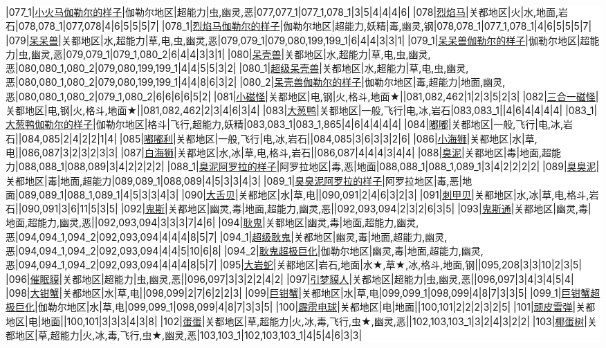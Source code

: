 |077_1|[小火马伽勒尔的样子](https://res.drea.cc/img/drea/app/梦幻应用/精灵图鉴/小火马伽勒尔的样子.jpg)|伽勒尔地区|超能力|虫,幽灵,恶|077,077_1|077_1,078_1|3|5|4|4|4|6|
|078|[烈焰马](https://res.drea.cc/img/drea/app/梦幻应用/精灵图鉴/烈焰马.jpg)|关都地区|火|水,地面,岩石|078,078_1|077,078|4|6|5|5|5|7|
|078_1|[烈焰马伽勒尔的样子](https://res.drea.cc/img/drea/app/梦幻应用/精灵图鉴/烈焰马伽勒尔的样子.jpg)|伽勒尔地区|超能力,妖精|毒,幽灵,钢|078,078_1|077_1,078_1|4|6|5|5|5|7|
|079|[呆呆兽](https://res.drea.cc/img/drea/app/梦幻应用/精灵图鉴/呆呆兽.jpg)|关都地区|水,超能力|草,电,虫,幽灵,恶|079,079_1|079,080,199,199_1|6|4|4|3|3|1|
|079_1|[呆呆兽伽勒尔的样子](https://res.drea.cc/img/drea/app/梦幻应用/精灵图鉴/呆呆兽伽勒尔的样子.jpg)|伽勒尔地区|超能力|虫,幽灵,恶|079,079_1|079_1,080_2|6|4|4|3|3|1|
|080|[呆壳兽](https://res.drea.cc/img/drea/app/梦幻应用/精灵图鉴/呆壳兽.jpg)|关都地区|水,超能力|草,电,虫,幽灵,恶|080,080_1,080_2|079,080,199,199_1|4|4|5|5|3|2|
|080_1|[超级呆壳兽](https://res.drea.cc/img/drea/app/梦幻应用/精灵图鉴/超级呆壳兽.jpg)|关都地区|水,超能力|草,电,虫,幽灵,恶|080,080_1,080_2|079,080,199,199_1|4|4|8|6|3|2|
|080_2|[呆壳兽伽勒尔的样子](https://res.drea.cc/img/drea/app/梦幻应用/精灵图鉴/呆壳兽伽勒尔的样子.jpg)|伽勒尔地区|毒,超能力|地面,幽灵,恶|080,080_1,080_2|079_1,080_2|6|6|6|6|5|2|
|081|[小磁怪](https://res.drea.cc/img/drea/app/梦幻应用/精灵图鉴/小磁怪.jpg)|关都地区|电,钢|火,格斗,地面★||081,082,462|1|2|3|5|2|3|
|082|[三合一磁怪](https://res.drea.cc/img/drea/app/梦幻应用/精灵图鉴/三合一磁怪.jpg)|关都地区|电,钢|火,格斗,地面★||081,082,462|2|3|4|6|3|4|
|083|[大葱鸭](https://res.drea.cc/img/drea/app/梦幻应用/精灵图鉴/大葱鸭.jpg)|关都地区|一般,飞行|电,冰,岩石|083,083_1||4|6|4|4|4|4|
|083_1|[大葱鸭伽勒尔的样子](https://res.drea.cc/img/drea/app/梦幻应用/精灵图鉴/大葱鸭伽勒尔的样子.jpg)|伽勒尔地区|格斗|飞行,超能力,妖精|083,083_1|083_1,865|4|6|4|4|4|4|
|084|[嘟嘟](https://res.drea.cc/img/drea/app/梦幻应用/精灵图鉴/嘟嘟.jpg)|关都地区|一般,飞行|电,冰,岩石||084,085|2|4|2|2|1|4|
|085|[嘟嘟利](https://res.drea.cc/img/drea/app/梦幻应用/精灵图鉴/嘟嘟利.jpg)|关都地区|一般,飞行|电,冰,岩石||084,085|3|6|3|3|2|6|
|086|[小海狮](https://res.drea.cc/img/drea/app/梦幻应用/精灵图鉴/小海狮.jpg)|关都地区|水|草,电||086,087|3|2|3|2|3|3|
|087|[白海狮](https://res.drea.cc/img/drea/app/梦幻应用/精灵图鉴/白海狮.jpg)|关都地区|水,冰|草,电,格斗,岩石||086,087|4|4|4|3|4|4|
|088|[臭泥](https://res.drea.cc/img/drea/app/梦幻应用/精灵图鉴/臭泥.jpg)|关都地区|毒|地面,超能力|088,088_1|088,089|3|4|2|2|2|2|
|088_1|[臭泥阿罗拉的样子](https://res.drea.cc/img/drea/app/梦幻应用/精灵图鉴/臭泥阿罗拉的样子.jpg)|阿罗拉地区|毒,恶|地面|088,088_1|088_1,089_1|3|4|2|2|2|2|
|089|[臭臭泥](https://res.drea.cc/img/drea/app/梦幻应用/精灵图鉴/臭臭泥.jpg)|关都地区|毒|地面,超能力|089,089_1|088,089|4|5|3|3|4|3|
|089_1|[臭臭泥阿罗拉的样子](https://res.drea.cc/img/drea/app/梦幻应用/精灵图鉴/臭臭泥阿罗拉的样子.jpg)|阿罗拉地区|毒,恶|地面|089,089_1|088_1,089_1|4|5|3|3|4|3|
|090|[大舌贝](https://res.drea.cc/img/drea/app/梦幻应用/精灵图鉴/大舌贝.jpg)|关都地区|水|草,电||090,091|2|4|6|3|2|3|
|091|[刺甲贝](https://res.drea.cc/img/drea/app/梦幻应用/精灵图鉴/刺甲贝.jpg)|关都地区|水,冰|草,电,格斗,岩石||090,091|3|6|11|5|3|5|
|092|[鬼斯](https://res.drea.cc/img/drea/app/梦幻应用/精灵图鉴/鬼斯.jpg)|关都地区|幽灵,毒|地面,超能力,幽灵,恶||092,093,094|2|3|2|6|3|5|
|093|[鬼斯通](https://res.drea.cc/img/drea/app/梦幻应用/精灵图鉴/鬼斯通.jpg)|关都地区|幽灵,毒|地面,超能力,幽灵,恶||092,093,094|3|3|3|7|4|6|
|094|[耿鬼](https://res.drea.cc/img/drea/app/梦幻应用/精灵图鉴/耿鬼.jpg)|关都地区|幽灵,毒|地面,超能力,幽灵,恶|094,094_1,094_2|092,093,094|4|4|4|8|5|7|
|094_1|[超级耿鬼](https://res.drea.cc/img/drea/app/梦幻应用/精灵图鉴/超级耿鬼.jpg)|关都地区|幽灵,毒|地面,超能力,幽灵,恶|094,094_1,094_2|092,093,094|4|4|5|10|6|8|
|094_2|[耿鬼超极巨化](https://res.drea.cc/img/drea/app/梦幻应用/精灵图鉴/耿鬼超极巨化.jpg)|伽勒尔地区|幽灵,毒|地面,超能力,幽灵,恶|094,094_1,094_2|092,093,094|4|4|4|8|5|7|
|095|[大岩蛇](https://res.drea.cc/img/drea/app/梦幻应用/精灵图鉴/大岩蛇.jpg)|关都地区|岩石,地面|水★,草★,冰,格斗,地面,钢||095,208|3|3|10|2|3|5|
|096|[催眠貘](https://res.drea.cc/img/drea/app/梦幻应用/精灵图鉴/催眠貘.jpg)|关都地区|超能力|虫,幽灵,恶||096,097|3|3|2|2|4|2|
|097|[引梦貘人](https://res.drea.cc/img/drea/app/梦幻应用/精灵图鉴/引梦貘人.jpg)|关都地区|超能力|虫,幽灵,恶||096,097|3|4|3|4|5|4|
|098|[大钳蟹](https://res.drea.cc/img/drea/app/梦幻应用/精灵图鉴/大钳蟹.jpg)|关都地区|水|草,电||098,099|2|7|6|2|2|3|
|099|[巨钳蟹](https://res.drea.cc/img/drea/app/梦幻应用/精灵图鉴/巨钳蟹.jpg)|关都地区|水|草,电|099,099_1|098,099|4|8|7|3|3|5|
|099_1|[巨钳蟹超极巨化](https://res.drea.cc/img/drea/app/梦幻应用/精灵图鉴/巨钳蟹超极巨化.jpg)|伽勒尔地区|水|草,电|099,099_1|098,099|4|8|7|3|3|5|
|100|[霹雳电球](https://res.drea.cc/img/drea/app/梦幻应用/精灵图鉴/霹雳电球.jpg)|关都地区|电|地面||100,101|2|2|2|3|2|5|
|101|[顽皮雷弹](https://res.drea.cc/img/drea/app/梦幻应用/精灵图鉴/顽皮雷弹.jpg)|关都地区|电|地面||100,101|3|3|3|4|3|8|
|102|[蛋蛋](https://res.drea.cc/img/drea/app/梦幻应用/精灵图鉴/蛋蛋.jpg)|关都地区|草,超能力|火,冰,毒,飞行,虫★,幽灵,恶||102,103,103_1|3|2|4|3|2|2|
|103|[椰蛋树](https://res.drea.cc/img/drea/app/梦幻应用/精灵图鉴/椰蛋树.jpg)|关都地区|草,超能力|火,冰,毒,飞行,虫★,幽灵,恶|103,103_1|102,103,103_1|4|5|4|6|3|3|